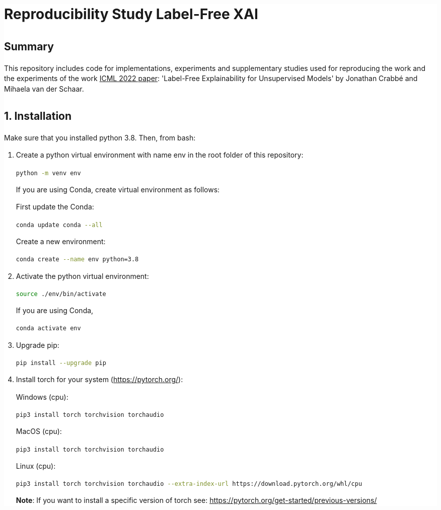 # Reproducibility Study Label-Free XAI

## Summary
This repository includes code for implementations, experiments and supplementary studies used for reproducing the work and the experiments of the work [ICML 2022 paper](https://arxiv.org/abs/2203.01928): 'Label-Free Explainability for Unsupervised Models' by Jonathan Crabbé and Mihaela van der Schaar.



## 1. Installation
Make sure that you installed python 3.8. Then, from bash:
1. Create a python virtual environment with name env in the root folder of this repository:
    ```bash
    python -m venv env
    ```
    If you are using Conda, create virtual environment as follows:

    First update the Conda:
    ```bash
    conda update conda --all
    ```
    Create a new environment:
    ```bash
    conda create --name env python=3.8
    ```

2. Activate the python virtual environment:
    ```bash
    source ./env/bin/activate 
    ```
    If you are using Conda,
    ```bash
    conda activate env
    ```

3. Upgrade pip:
    ```bash
    pip install --upgrade pip
    ``` 

4. Install torch for your system (https://pytorch.org/):

    Windows (cpu):
    ```bash
    pip3 install torch torchvision torchaudio
    ```
    MacOS (cpu):
    ```bash
    pip3 install torch torchvision torchaudio
    ```
    Linux (cpu):
    ```bash
    pip3 install torch torchvision torchaudio --extra-index-url https://download.pytorch.org/whl/cpu
    ```
    **Note**: If you want to install a specific version of torch see: 
    https://pytorch.org/get-started/previous-versions/ 
